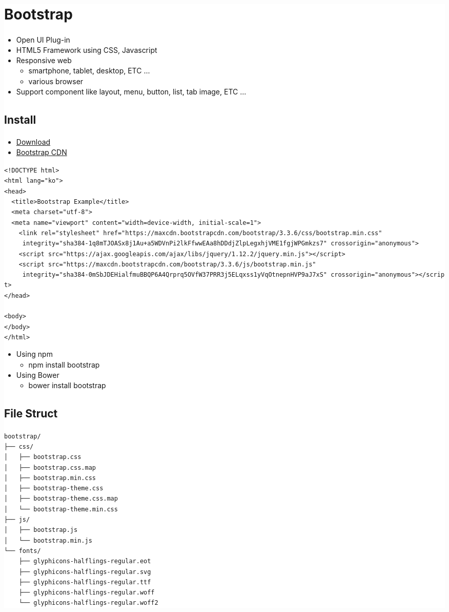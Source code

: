 # Bootstrap

- Open UI Plug-in
- HTML5 Framework using CSS, Javascript
- Responsive web 
  - smartphone, tablet, desktop, ETC ...
  - various browser
- Support component like layout, menu, button, list, tab image, ETC ...



## Install

- [Download](https://getbootstrap.com/docs/4.3/getting-started/download/)
- [Bootstrap CDN](https://getbootstrap.com/docs/4.3/getting-started/introduction/)

```
<!DOCTYPE html>
<html lang="ko">
<head>
  <title>Bootstrap Example</title>
  <meta charset="utf-8">
  <meta name="viewport" content="width=device-width, initial-scale=1">
    <link rel="stylesheet" href="https://maxcdn.bootstrapcdn.com/bootstrap/3.3.6/css/bootstrap.min.css" 
     integrity="sha384-1q8mTJOASx8j1Au+a5WDVnPi2lkFfwwEAa8hDDdjZlpLegxhjVME1fgjWPGmkzs7" crossorigin="anonymous">
    <script src="https://ajax.googleapis.com/ajax/libs/jquery/1.12.2/jquery.min.js"></script>
    <script src="https://maxcdn.bootstrapcdn.com/bootstrap/3.3.6/js/bootstrap.min.js" 
     integrity="sha384-0mSbJDEHialfmuBBQP6A4Qrprq5OVfW37PRR3j5ELqxss1yVqOtnepnHVP9aJ7xS" crossorigin="anonymous"></script>
</head>

<body>
</body>
</html>
```

- Using npm
  - npm install bootstrap
- Using Bower
  - bower install bootstrap

## File Struct 

```
bootstrap/
├── css/
│   ├── bootstrap.css
│   ├── bootstrap.css.map
│   ├── bootstrap.min.css
│   ├── bootstrap-theme.css
│   ├── bootstrap-theme.css.map
│   └── bootstrap-theme.min.css
├── js/
│   ├── bootstrap.js
│   └── bootstrap.min.js
└── fonts/
    ├── glyphicons-halflings-regular.eot
    ├── glyphicons-halflings-regular.svg
    ├── glyphicons-halflings-regular.ttf
    ├── glyphicons-halflings-regular.woff
    └── glyphicons-halflings-regular.woff2
```
